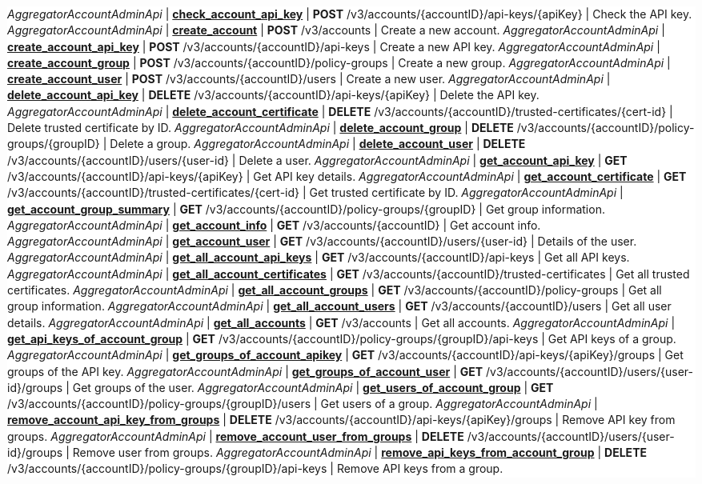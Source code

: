 *AggregatorAccountAdminApi* | [**check_account_api_key**](docs/AggregatorAccountAdminApi.md#check_account_api_key) | **POST** /v3/accounts/{accountID}/api-keys/{apiKey} | Check the API key.
*AggregatorAccountAdminApi* | [**create_account**](docs/AggregatorAccountAdminApi.md#create_account) | **POST** /v3/accounts | Create a new account.
*AggregatorAccountAdminApi* | [**create_account_api_key**](docs/AggregatorAccountAdminApi.md#create_account_api_key) | **POST** /v3/accounts/{accountID}/api-keys | Create a new API key.
*AggregatorAccountAdminApi* | [**create_account_group**](docs/AggregatorAccountAdminApi.md#create_account_group) | **POST** /v3/accounts/{accountID}/policy-groups | Create a new group.
*AggregatorAccountAdminApi* | [**create_account_user**](docs/AggregatorAccountAdminApi.md#create_account_user) | **POST** /v3/accounts/{accountID}/users | Create a new user.
*AggregatorAccountAdminApi* | [**delete_account_api_key**](docs/AggregatorAccountAdminApi.md#delete_account_api_key) | **DELETE** /v3/accounts/{accountID}/api-keys/{apiKey} | Delete the API key.
*AggregatorAccountAdminApi* | [**delete_account_certificate**](docs/AggregatorAccountAdminApi.md#delete_account_certificate) | **DELETE** /v3/accounts/{accountID}/trusted-certificates/{cert-id} | Delete trusted certificate by ID.
*AggregatorAccountAdminApi* | [**delete_account_group**](docs/AggregatorAccountAdminApi.md#delete_account_group) | **DELETE** /v3/accounts/{accountID}/policy-groups/{groupID} | Delete a group.
*AggregatorAccountAdminApi* | [**delete_account_user**](docs/AggregatorAccountAdminApi.md#delete_account_user) | **DELETE** /v3/accounts/{accountID}/users/{user-id} | Delete a user.
*AggregatorAccountAdminApi* | [**get_account_api_key**](docs/AggregatorAccountAdminApi.md#get_account_api_key) | **GET** /v3/accounts/{accountID}/api-keys/{apiKey} | Get API key details.
*AggregatorAccountAdminApi* | [**get_account_certificate**](docs/AggregatorAccountAdminApi.md#get_account_certificate) | **GET** /v3/accounts/{accountID}/trusted-certificates/{cert-id} | Get trusted certificate by ID.
*AggregatorAccountAdminApi* | [**get_account_group_summary**](docs/AggregatorAccountAdminApi.md#get_account_group_summary) | **GET** /v3/accounts/{accountID}/policy-groups/{groupID} | Get group information.
*AggregatorAccountAdminApi* | [**get_account_info**](docs/AggregatorAccountAdminApi.md#get_account_info) | **GET** /v3/accounts/{accountID} | Get account info.
*AggregatorAccountAdminApi* | [**get_account_user**](docs/AggregatorAccountAdminApi.md#get_account_user) | **GET** /v3/accounts/{accountID}/users/{user-id} | Details of the user.
*AggregatorAccountAdminApi* | [**get_all_account_api_keys**](docs/AggregatorAccountAdminApi.md#get_all_account_api_keys) | **GET** /v3/accounts/{accountID}/api-keys | Get all API keys.
*AggregatorAccountAdminApi* | [**get_all_account_certificates**](docs/AggregatorAccountAdminApi.md#get_all_account_certificates) | **GET** /v3/accounts/{accountID}/trusted-certificates | Get all trusted certificates.
*AggregatorAccountAdminApi* | [**get_all_account_groups**](docs/AggregatorAccountAdminApi.md#get_all_account_groups) | **GET** /v3/accounts/{accountID}/policy-groups | Get all group information.
*AggregatorAccountAdminApi* | [**get_all_account_users**](docs/AggregatorAccountAdminApi.md#get_all_account_users) | **GET** /v3/accounts/{accountID}/users | Get all user details.
*AggregatorAccountAdminApi* | [**get_all_accounts**](docs/AggregatorAccountAdminApi.md#get_all_accounts) | **GET** /v3/accounts | Get all accounts.
*AggregatorAccountAdminApi* | [**get_api_keys_of_account_group**](docs/AggregatorAccountAdminApi.md#get_api_keys_of_account_group) | **GET** /v3/accounts/{accountID}/policy-groups/{groupID}/api-keys | Get API keys of a group.
*AggregatorAccountAdminApi* | [**get_groups_of_account_apikey**](docs/AggregatorAccountAdminApi.md#get_groups_of_account_apikey) | **GET** /v3/accounts/{accountID}/api-keys/{apiKey}/groups | Get groups of the API key.
*AggregatorAccountAdminApi* | [**get_groups_of_account_user**](docs/AggregatorAccountAdminApi.md#get_groups_of_account_user) | **GET** /v3/accounts/{accountID}/users/{user-id}/groups | Get groups of the user.
*AggregatorAccountAdminApi* | [**get_users_of_account_group**](docs/AggregatorAccountAdminApi.md#get_users_of_account_group) | **GET** /v3/accounts/{accountID}/policy-groups/{groupID}/users | Get users of a group.
*AggregatorAccountAdminApi* | [**remove_account_api_key_from_groups**](docs/AggregatorAccountAdminApi.md#remove_account_api_key_from_groups) | **DELETE** /v3/accounts/{accountID}/api-keys/{apiKey}/groups | Remove API key from groups.
*AggregatorAccountAdminApi* | [**remove_account_user_from_groups**](docs/AggregatorAccountAdminApi.md#remove_account_user_from_groups) | **DELETE** /v3/accounts/{accountID}/users/{user-id}/groups | Remove user from groups.
*AggregatorAccountAdminApi* | [**remove_api_keys_from_account_group**](docs/AggregatorAccountAdminApi.md#remove_api_keys_from_account_group) | **DELETE** /v3/accounts/{accountID}/policy-groups/{groupID}/api-keys | Remove API keys from a group.